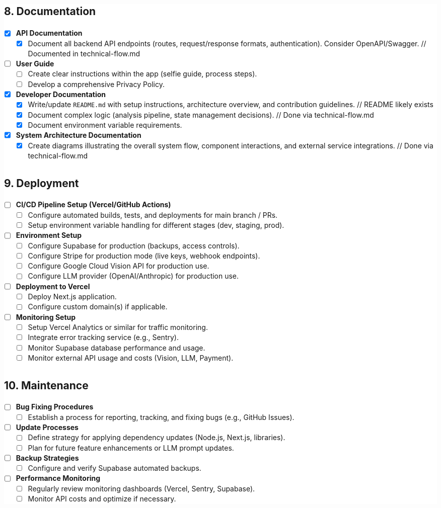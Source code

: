 ## 8. Documentation

- [x] **API Documentation**
  - [x] Document all backend API endpoints (routes, request/response formats, authentication). Consider OpenAPI/Swagger. // Documented in technical-flow.md
- [ ] **User Guide**
  - [ ] Create clear instructions within the app (selfie guide, process steps).
  - [ ] Develop a comprehensive Privacy Policy.
- [x] **Developer Documentation**
  - [x] Write/update `README.md` with setup instructions, architecture overview, and contribution guidelines. // README likely exists
  - [x] Document complex logic (analysis pipeline, state management decisions). // Done via technical-flow.md
  - [x] Document environment variable requirements.
- [x] **System Architecture Documentation**
  - [x] Create diagrams illustrating the overall system flow, component interactions, and external service integrations. // Done via technical-flow.md

## 9. Deployment

- [ ] **CI/CD Pipeline Setup (Vercel/GitHub Actions)**
  - [ ] Configure automated builds, tests, and deployments for main branch / PRs.
  - [ ] Setup environment variable handling for different stages (dev, staging, prod).
- [ ] **Environment Setup**
  - [ ] Configure Supabase for production (backups, access controls).
  - [ ] Configure Stripe for production mode (live keys, webhook endpoints).
  - [ ] Configure Google Cloud Vision API for production use.
  - [ ] Configure LLM provider (OpenAI/Anthropic) for production use.
- [ ] **Deployment to Vercel**
  - [ ] Deploy Next.js application.
  - [ ] Configure custom domain(s) if applicable.
- [ ] **Monitoring Setup**
  - [ ] Setup Vercel Analytics or similar for traffic monitoring.
  - [ ] Integrate error tracking service (e.g., Sentry).
  - [ ] Monitor Supabase database performance and usage.
  - [ ] Monitor external API usage and costs (Vision, LLM, Payment).

## 10. Maintenance

- [ ] **Bug Fixing Procedures**
  - [ ] Establish a process for reporting, tracking, and fixing bugs (e.g., GitHub Issues).
- [ ] **Update Processes**
  - [ ] Define strategy for applying dependency updates (Node.js, Next.js, libraries).
  - [ ] Plan for future feature enhancements or LLM prompt updates.
- [ ] **Backup Strategies**
  - [ ] Configure and verify Supabase automated backups.
- [ ] **Performance Monitoring**
  - [ ] Regularly review monitoring dashboards (Vercel, Sentry, Supabase).
  - [ ] Monitor API costs and optimize if necessary.
